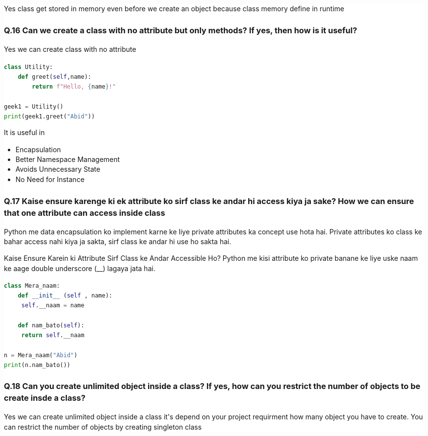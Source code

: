 Yes class get stored in memory even before we create an object because class memory define in runtime 

### Q.16 Can we create a class with no attribute but only methods? If yes, then how is it useful?

Yes we can create class with no attribute

```python
class Utility:
    def greet(self,name):
        return f"Hello, {name}!"

geek1 = Utility()  
print(geek1.greet("Abid"))
```
It is useful in 
- Encapsulation 
- Better Namespace Management
- Avoids Unnecessary State 
- No Need for Instance

### Q.17 Kaise ensure karenge ki ek attribute ko sirf class ke andar hi access kiya ja sake? How we can ensure that one attribute can access inside class

Python me data encapsulation ko implement karne ke liye private attributes ka concept use hota hai. Private attributes ko class ke bahar access nahi kiya ja sakta, sirf class ke andar hi use ho sakta hai.

Kaise Ensure Karein ki Attribute Sirf Class ke Andar Accessible Ho?
Python me kisi attribute ko private banane ke liye uske naam ke aage double underscore (__) lagaya jata hai.

```python
class Mera_naam:
    def __init__ (self , name):
     self.__naam = name
 
    def nam_bato(self):
     return self.__naam

n = Mera_naam("Abid")
print(n.nam_bato())
```
### Q.18 Can you create unlimited object inside a class? If yes, how can you restrict the number of objects to be create insde a class?

Yes we can create unlimited object inside a class it's depend on your project requirment how many object you have to create. You can restrict the number of objects by creating singleton class 
